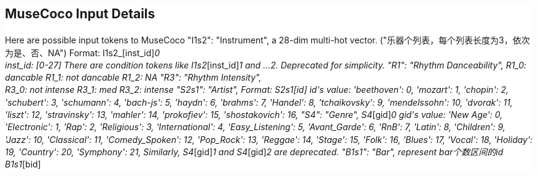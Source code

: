 ## MuseCoco Input Details
Here are possible input tokens to MuseCoco
    "I1s2": "Instrument", a 28-dim multi-hot vector. ("乐器个列表，每个列表长度为3，依次为是、否、NA")
        Format: I1s2_[inst_id]_0  
        inst_id: [0-27]
        There are condition tokens like I1s2_[inst_id]_1 and ..._2. Deprecated for simplicity.
    "R1": "Rhythm Danceability", 
        R1_0: dancable
        R1_1: not dancable
        R1_2: NA
    "R3": "Rhythm Intensity",  
        R3_0: not intense
        R3_1: med
        R3_2: intense
    "S2s1": "Artist", 
        Format: S2s1_[id]
        id's value:
            'beethoven': 0,
            'mozart': 1,
            'chopin': 2,
            'schubert': 3,
            'schumann': 4,
            'bach-js': 5,
            'haydn': 6,
            'brahms': 7,
            'Handel': 8,
            'tchaikovsky': 9,
            'mendelssohn': 10,
            'dvorak': 11,
            'liszt': 12,
            'stravinsky': 13,
            'mahler': 14,
            'prokofiev': 15,
            'shostakovich': 16,
    "S4": "Genre",
        S4_[gid]_0
        gid's value:
            'New Age': 0,
            'Electronic': 1,
            'Rap': 2,
            'Religious': 3,
            'International': 4,
            'Easy_Listening': 5,
            'Avant_Garde': 6,
            'RnB': 7,
            'Latin': 8,
            'Children': 9,
            'Jazz': 10,
            'Classical': 11,
            'Comedy_Spoken': 12,
            'Pop_Rock': 13,
            'Reggae': 14,
            'Stage': 15,
            'Folk': 16,
            'Blues': 17,
            'Vocal': 18,
            'Holiday': 19,
            'Country': 20,
            'Symphony': 21,
        Similarly, S4_[gid]_1 and S4_[gid]_2 are deprecated.
    "B1s1": "Bar", represent bar个数区间的id
        B1s1_[bid]